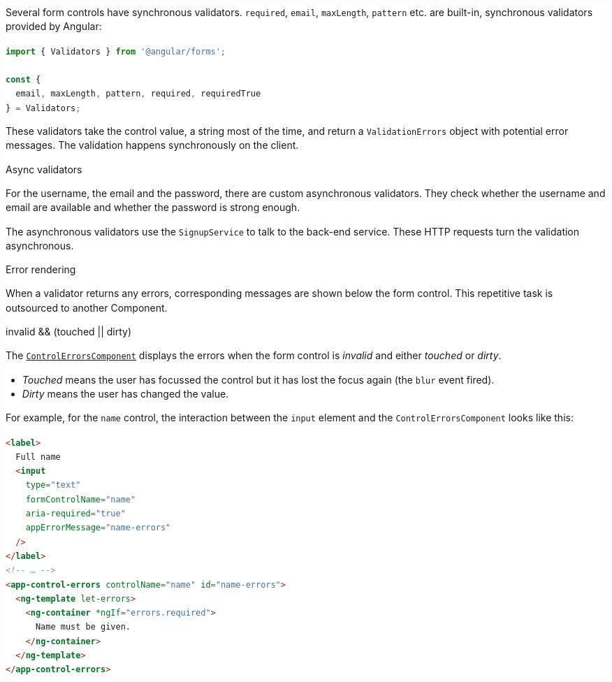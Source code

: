 Several form controls have synchronous validators. `required`, `email`, `maxLength`, `pattern` etc. are built-in, synchronous validators provided by Angular:

```typescript
import { Validators } from '@angular/forms';

const {
  email, maxLength, pattern, required, requiredTrue
} = Validators;
```

These validators take the control value, a string most of the time, and return a `ValidationErrors` object with potential error messages. The validation happens synchronously on the client.

<aside class="margin-note">Async validators</aside>

For the username, the email and the password, there are custom asynchronous validators. They check whether the username and email are available and whether the password is strong enough.

The asynchronous validators use the `SignupService` to talk to the back-end service. These HTTP requests turn the validation asynchronous.

<aside class="margin-note">Error rendering</aside>

When a validator returns any errors, corresponding messages are shown below the form control. This repetitive task is outsourced to another Component.

<aside class="margin-note">invalid && (touched || dirty)</aside>

The [`ControlErrorsComponent`](https://github.com/molily/angular-form-testing/tree/main/client/src/app/components/control-errors) displays the errors when the form control is *invalid* and either *touched* or *dirty*.

- *Touched* means the user has focussed the control but it has lost the focus again (the `blur` event fired).
- *Dirty* means the user has changed the value.

For example, for the `name` control, the interaction between the `input` element and the `ControlErrorsComponent` looks like this:

```html
<label>
  Full name
  <input
    type="text"
    formControlName="name"
    aria-required="true"
    appErrorMessage="name-errors"
  />
</label>
<!-- … -->
<app-control-errors controlName="name" id="name-errors">
  <ng-template let-errors>
    <ng-container *ngIf="errors.required">
      Name must be given.
    </ng-container>
  </ng-template>
</app-control-errors>
```

